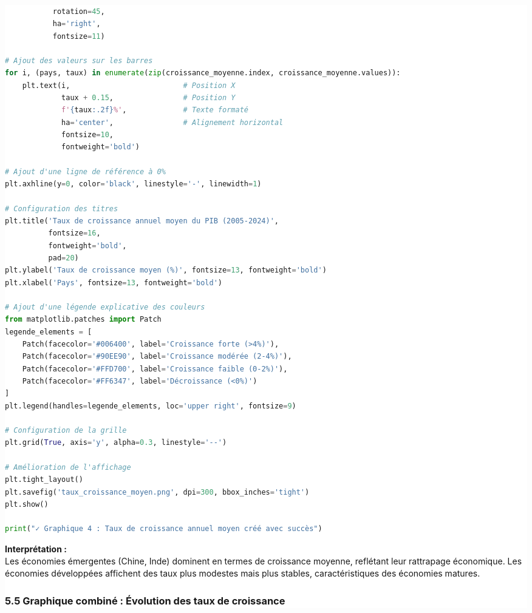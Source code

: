 ```python
           rotation=45, 
           ha='right',
           fontsize=11)

# Ajout des valeurs sur les barres
for i, (pays, taux) in enumerate(zip(croissance_moyenne.index, croissance_moyenne.values)):
    plt.text(i,                          # Position X
             taux + 0.15,                # Position Y
             f'{taux:.2f}%',             # Texte formaté
             ha='center',                # Alignement horizontal
             fontsize=10,
             fontweight='bold')

# Ajout d'une ligne de référence à 0%
plt.axhline(y=0, color='black', linestyle='-', linewidth=1)

# Configuration des titres
plt.title('Taux de croissance annuel moyen du PIB (2005-2024)', 
          fontsize=16, 
          fontweight='bold',
          pad=20)
plt.ylabel('Taux de croissance moyen (%)', fontsize=13, fontweight='bold')
plt.xlabel('Pays', fontsize=13, fontweight='bold')

# Ajout d'une légende explicative des couleurs
from matplotlib.patches import Patch
legende_elements = [
    Patch(facecolor='#006400', label='Croissance forte (>4%)'),
    Patch(facecolor='#90EE90', label='Croissance modérée (2-4%)'),
    Patch(facecolor='#FFD700', label='Croissance faible (0-2%)'),
    Patch(facecolor='#FF6347', label='Décroissance (<0%)')
]
plt.legend(handles=legende_elements, loc='upper right', fontsize=9)

# Configuration de la grille
plt.grid(True, axis='y', alpha=0.3, linestyle='--')

# Amélioration de l'affichage
plt.tight_layout()
plt.savefig('taux_croissance_moyen.png', dpi=300, bbox_inches='tight')
plt.show()

print("✓ Graphique 4 : Taux de croissance annuel moyen créé avec succès")
```

**Interprétation :**  
Les économies émergentes (Chine, Inde) dominent en termes de croissance moyenne, reflétant leur rattrapage économique. Les économies développées affichent des taux plus modestes mais plus stables, caractéristiques des économies matures.

### 5.5 Graphique combiné : Évolution des taux de croissance
